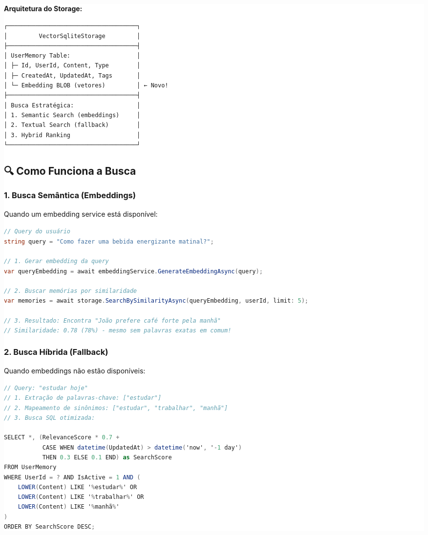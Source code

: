 **Arquitetura do Storage:**
```
┌─────────────────────────────────────┐
│         VectorSqliteStorage         │
├─────────────────────────────────────┤
│ UserMemory Table:                   │
│ ├─ Id, UserId, Content, Type        │
│ ├─ CreatedAt, UpdatedAt, Tags       │  
│ └─ Embedding BLOB (vetores)         │ ← Novo!
├─────────────────────────────────────┤
│ Busca Estratégica:                  │
│ 1. Semantic Search (embeddings)     │
│ 2. Textual Search (fallback)        │
│ 3. Hybrid Ranking                   │
└─────────────────────────────────────┘
```

## 🔍 Como Funciona a Busca

### 1. Busca Semântica (Embeddings)

Quando um embedding service está disponível:

```csharp
// Query do usuário
string query = "Como fazer uma bebida energizante matinal?";

// 1. Gerar embedding da query  
var queryEmbedding = await embeddingService.GenerateEmbeddingAsync(query);

// 2. Buscar memórias por similaridade
var memories = await storage.SearchBySimilarityAsync(queryEmbedding, userId, limit: 5);

// 3. Resultado: Encontra "João prefere café forte pela manhã"
// Similaridade: 0.78 (78%) - mesmo sem palavras exatas em comum!
```

### 2. Busca Híbrida (Fallback)

Quando embeddings não estão disponíveis:

```csharp
// Query: "estudar hoje" 
// 1. Extração de palavras-chave: ["estudar"]
// 2. Mapeamento de sinônimos: ["estudar", "trabalhar", "manhã"]  
// 3. Busca SQL otimizada:

SELECT *, (RelevanceScore * 0.7 + 
           CASE WHEN datetime(UpdatedAt) > datetime('now', '-1 day') 
           THEN 0.3 ELSE 0.1 END) as SearchScore
FROM UserMemory 
WHERE UserId = ? AND IsActive = 1 AND (
    LOWER(Content) LIKE '%estudar%' OR 
    LOWER(Content) LIKE '%trabalhar%' OR 
    LOWER(Content) LIKE '%manhã%'
)
ORDER BY SearchScore DESC;
```
